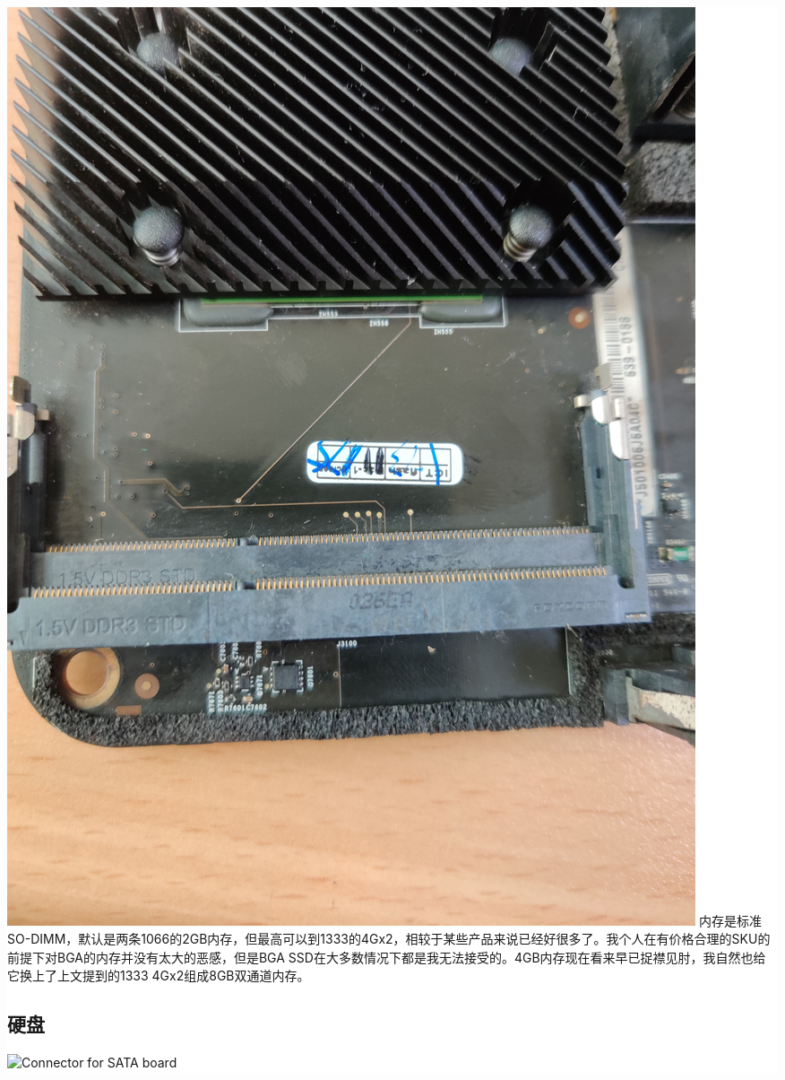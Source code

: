 ![RAM slot](/img/macmini3,1/ram_slot.jpg)
内存是标准SO-DIMM，默认是两条1066的2GB内存，但最高可以到1333的4Gx2，相较于某些产品来说已经好很多了。我个人在有价格合理的SKU的前提下对BGA的内存并没有太大的恶感，但是BGA SSD在大多数情况下都是我无法接受的。4GB内存现在看来早已捉襟见肘，我自然也给它换上了上文提到的1333 4Gx2组成8GB双通道内存。  
## 硬盘
![Connector for SATA board](/img/macmini3,1/dboardport.jpg)